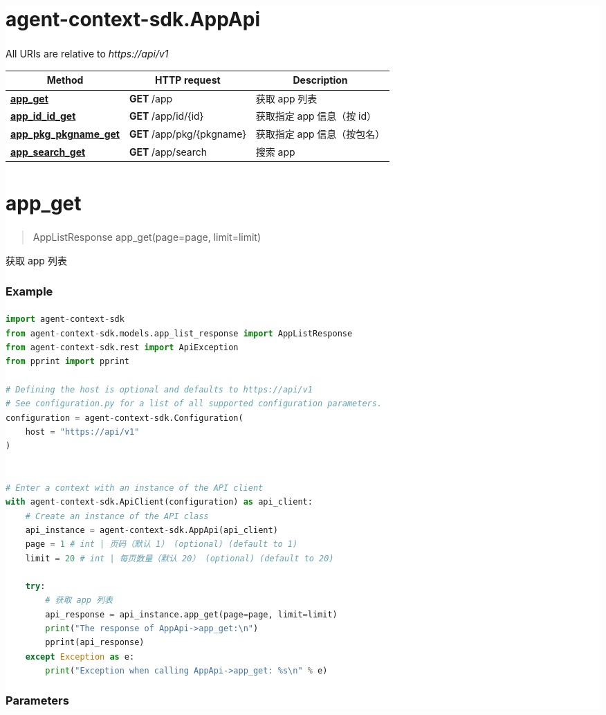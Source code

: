 # agent-context-sdk.AppApi

All URIs are relative to *https://api/v1*

Method | HTTP request | Description
------------- | ------------- | -------------
[**app_get**](AppApi.md#app_get) | **GET** /app | 获取 app 列表
[**app_id_id_get**](AppApi.md#app_id_id_get) | **GET** /app/id/{id} | 获取指定 app 信息（按 id）
[**app_pkg_pkgname_get**](AppApi.md#app_pkg_pkgname_get) | **GET** /app/pkg/{pkgname} | 获取指定 app 信息（按包名）
[**app_search_get**](AppApi.md#app_search_get) | **GET** /app/search | 搜索 app


# **app_get**
> AppListResponse app_get(page=page, limit=limit)

获取 app 列表

### Example


```python
import agent-context-sdk
from agent-context-sdk.models.app_list_response import AppListResponse
from agent-context-sdk.rest import ApiException
from pprint import pprint

# Defining the host is optional and defaults to https://api/v1
# See configuration.py for a list of all supported configuration parameters.
configuration = agent-context-sdk.Configuration(
    host = "https://api/v1"
)


# Enter a context with an instance of the API client
with agent-context-sdk.ApiClient(configuration) as api_client:
    # Create an instance of the API class
    api_instance = agent-context-sdk.AppApi(api_client)
    page = 1 # int | 页码（默认 1） (optional) (default to 1)
    limit = 20 # int | 每页数量（默认 20） (optional) (default to 20)

    try:
        # 获取 app 列表
        api_response = api_instance.app_get(page=page, limit=limit)
        print("The response of AppApi->app_get:\n")
        pprint(api_response)
    except Exception as e:
        print("Exception when calling AppApi->app_get: %s\n" % e)
```



### Parameters
